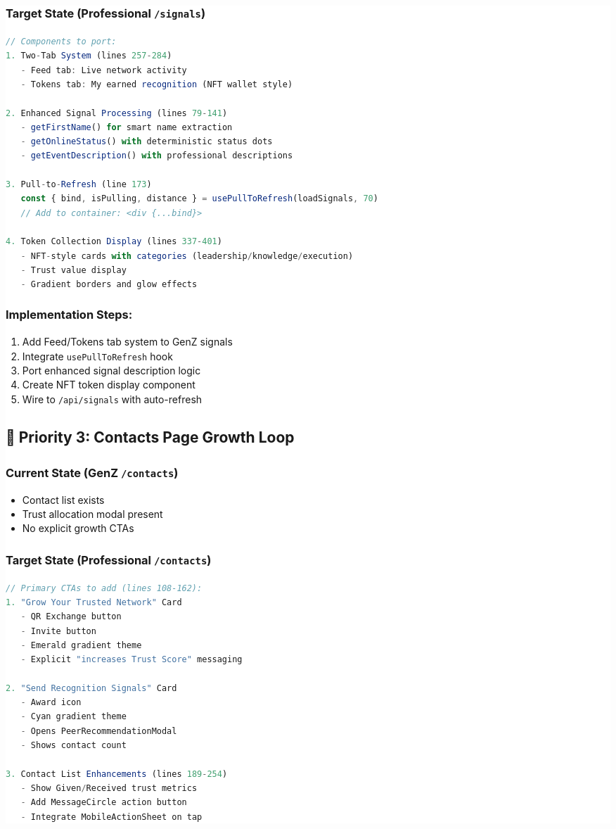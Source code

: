 ### Target State (Professional `/signals`)
```typescript
// Components to port:
1. Two-Tab System (lines 257-284)
   - Feed tab: Live network activity
   - Tokens tab: My earned recognition (NFT wallet style)

2. Enhanced Signal Processing (lines 79-141)
   - getFirstName() for smart name extraction
   - getOnlineStatus() with deterministic status dots
   - getEventDescription() with professional descriptions

3. Pull-to-Refresh (line 173)
   const { bind, isPulling, distance } = usePullToRefresh(loadSignals, 70)
   // Add to container: <div {...bind}>

4. Token Collection Display (lines 337-401)
   - NFT-style cards with categories (leadership/knowledge/execution)
   - Trust value display
   - Gradient borders and glow effects
```

### Implementation Steps:
1. Add Feed/Tokens tab system to GenZ signals
2. Integrate `usePullToRefresh` hook
3. Port enhanced signal description logic
4. Create NFT token display component
5. Wire to `/api/signals` with auto-refresh

## 🚀 Priority 3: Contacts Page Growth Loop

### Current State (GenZ `/contacts`)
- Contact list exists
- Trust allocation modal present
- No explicit growth CTAs

### Target State (Professional `/contacts`)
```typescript
// Primary CTAs to add (lines 108-162):
1. "Grow Your Trusted Network" Card
   - QR Exchange button
   - Invite button
   - Emerald gradient theme
   - Explicit "increases Trust Score" messaging

2. "Send Recognition Signals" Card
   - Award icon
   - Cyan gradient theme
   - Opens PeerRecommendationModal
   - Shows contact count

3. Contact List Enhancements (lines 189-254)
   - Show Given/Received trust metrics
   - Add MessageCircle action button
   - Integrate MobileActionSheet on tap
```
